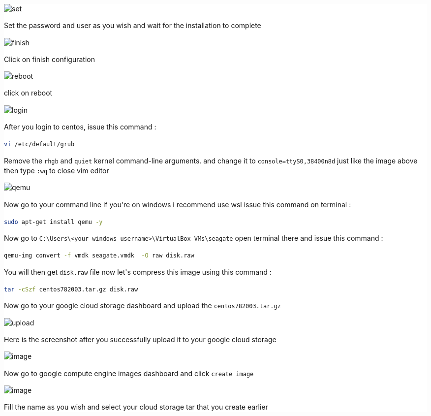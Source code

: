 ![set](https://linkedin-resume-spiritbro.vercel.app/api/convertimage?url=https://i.gyazo.com/e6e86c247522fc450429ee14bf5f4925.png)

Set the password and user as you wish and wait for the installation to complete

![finish](https://linkedin-resume-spiritbro.vercel.app/api/convertimage?url=https://i.gyazo.com/1c6bb84255d64538eda5b1dd074065c2.png)

Click on finish configuration

![reboot](https://linkedin-resume-spiritbro.vercel.app/api/convertimage?url=https://i.gyazo.com/97b016317f1b39bf43f3bcd464178784.png)

click on reboot

![login](https://linkedin-resume-spiritbro.vercel.app/api/convertimage?url=https://i.gyazo.com/975ccf760189a786d26247d04f713421.png)

After you login to centos, issue this command :

```bash
vi /etc/default/grub
```
Remove the `rhgb` and `quiet` kernel command-line arguments. and change it to `console=ttyS0,38400n8d` just like the image above then type `:wq` to close vim editor

![qemu](https://linkedin-resume-spiritbro.vercel.app/api/convertimage?url=https://i.gyazo.com/e9304c0a2f5bc30cb9b0b53a32ad854c.png)

Now go to your command line if you're on windows i recommend use wsl issue this command on terminal :

```bash
sudo apt-get install qemu -y
```

Now go to `C:\Users\<your windows username>\VirtualBox VMs\seagate` open terminal there and issue this command :

```bash
qemu-img convert -f vmdk seagate.vmdk  -O raw disk.raw
```

You will then get `disk.raw` file now let's compress this image using this command :

```bash
tar -cSzf centos782003.tar.gz disk.raw
```

Now go to your google cloud storage dashboard and upload the `centos782003.tar.gz`

![upload](https://linkedin-resume-spiritbro.vercel.app/api/convertimage?url=https://i.gyazo.com/d48913e72640bcd0aa5dffdb4213fb22.png)

Here is the screenshot after you successfully upload it to your google cloud storage

![image](https://linkedin-resume-spiritbro.vercel.app/api/convertimage?url=https://i.gyazo.com/37823c6fe9c07e071196ae972e49d791.png)

Now go to google compute engine images dashboard and click `create image`

![image](https://linkedin-resume-spiritbro.vercel.app/api/convertimage?url=https://i.gyazo.com/549fd0edaf61bde3f04cea85b0ae7409.png)

Fill the name as you wish and select your cloud storage tar that you create earlier
